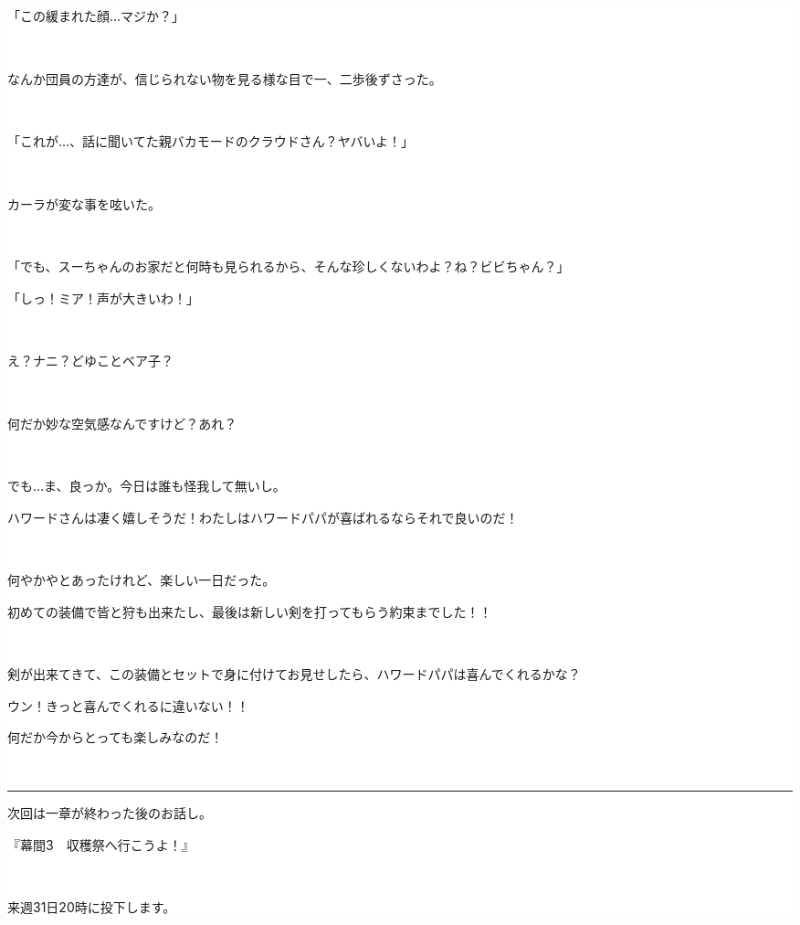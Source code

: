 「この緩まれた顔…マジか？」

&nbsp;

なんか団員の方達が、信じられない物を見る様な目で一、二歩後ずさった。

&nbsp;

「これが…、話に聞いてた親バカモードのクラウドさん？ヤバいよ！」

&nbsp;

カーラが変な事を呟いた。

&nbsp;

「でも、スーちゃんのお家だと何時も見られるから、そんな珍しくないわよ？ね？ビビちゃん？」

「しっ！ミア！声が大きいわ！」

&nbsp;

え？ナニ？どゆことベア子？

&nbsp;

何だか妙な空気感なんですけど？あれ？

&nbsp;

でも…ま、良っか。今日は誰も怪我して無いし。

ハワードさんは凄く嬉しそうだ！わたしはハワードパパが喜ばれるならそれで良いのだ！

&nbsp;

何やかやとあったけれど、楽しい一日だった。

初めての装備で皆と狩も出来たし、最後は新しい剣を打ってもらう約束までした！！

&nbsp;

剣が出来てきて、この装備とセットで身に付けてお見せしたら、ハワードパパは喜んでくれるかな？

ウン！きっと喜んでくれるに違いない！！

何だか今からとっても楽しみなのだ！



&nbsp;

----------------

次回は一章が終わった後のお話し。

『幕間3　収穫祭へ行こうよ！』

&nbsp;

来週31日20時に投下します。

